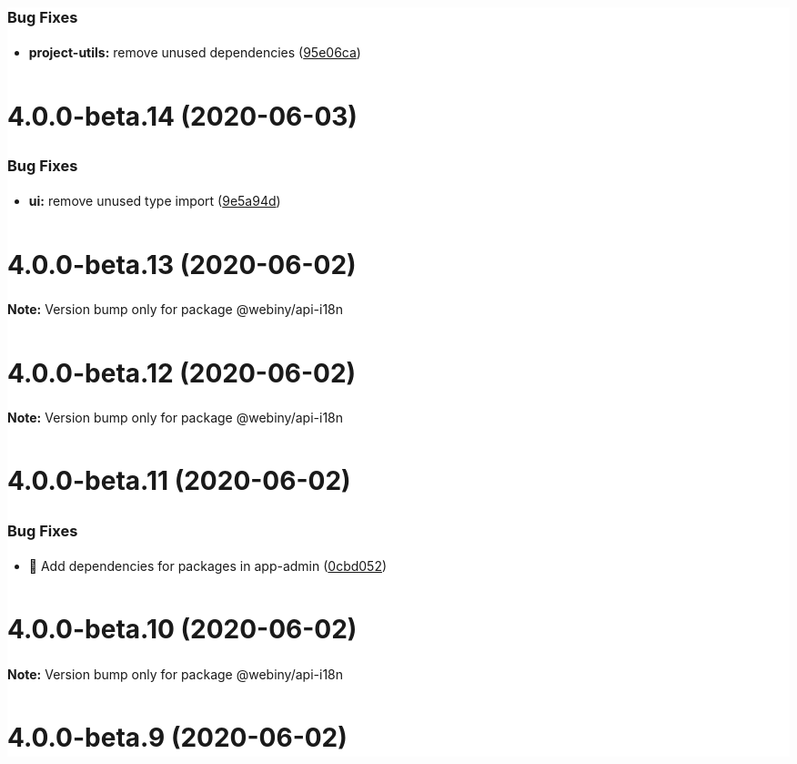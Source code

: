 
### Bug Fixes

* **project-utils:** remove unused dependencies ([95e06ca](https://github.com/webiny/webiny-js/commit/95e06ca58d88131af665a59041e4355ce1ad16d8))





# 4.0.0-beta.14 (2020-06-03)


### Bug Fixes

* **ui:** remove unused type import ([9e5a94d](https://github.com/webiny/webiny-js/commit/9e5a94d7b6bb4cb7c44b84c876dd130ec05f6507))





# 4.0.0-beta.13 (2020-06-02)

**Note:** Version bump only for package @webiny/api-i18n





# 4.0.0-beta.12 (2020-06-02)

**Note:** Version bump only for package @webiny/api-i18n





# 4.0.0-beta.11 (2020-06-02)


### Bug Fixes

* 🐛  Add dependencies for packages in app-admin ([0cbd052](https://github.com/webiny/webiny-js/commit/0cbd0526d90bba17f0ef5b00b29a35d84bbd831a))





# 4.0.0-beta.10 (2020-06-02)

**Note:** Version bump only for package @webiny/api-i18n





# 4.0.0-beta.9 (2020-06-02)
